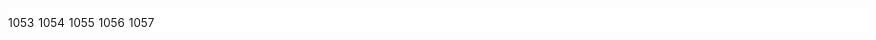 
<tbody><tr>
    <td><sub>1053</sub></td>
    <td><sub></sub></td>
    <td><sub></sub></td>
    <td><sub></sub></td>
    <td><sub></sub></td>
    <td><sub></sub></td>
    <td><sub></sub></td>
</tr></tbody>


<tbody><tr>
    <td><sub>1054</sub></td>
    <td><sub></sub></td>
    <td><sub></sub></td>
    <td><sub></sub></td>
    <td><sub></sub></td>
    <td><sub></sub></td>
    <td><sub></sub></td>
</tr></tbody>


<tbody><tr>
    <td><sub>1055</sub></td>
    <td><sub></sub></td>
    <td><sub></sub></td>
    <td><sub></sub></td>
    <td><sub></sub></td>
    <td><sub></sub></td>
    <td><sub></sub></td>
</tr></tbody>


<tbody><tr>
    <td><sub>1056</sub></td>
    <td><sub></sub></td>
    <td><sub></sub></td>
    <td><sub></sub></td>
    <td><sub></sub></td>
    <td><sub></sub></td>
    <td><sub></sub></td>
</tr></tbody>


<tbody><tr>
    <td><sub>1057</sub></td>
    <td><sub></sub></td>
    <td><sub></sub></td>
    <td><sub></sub></td>
    <td><sub></sub></td>
    <td><sub></sub></td>
    <td><sub></sub></td>
</tr></tbody>

